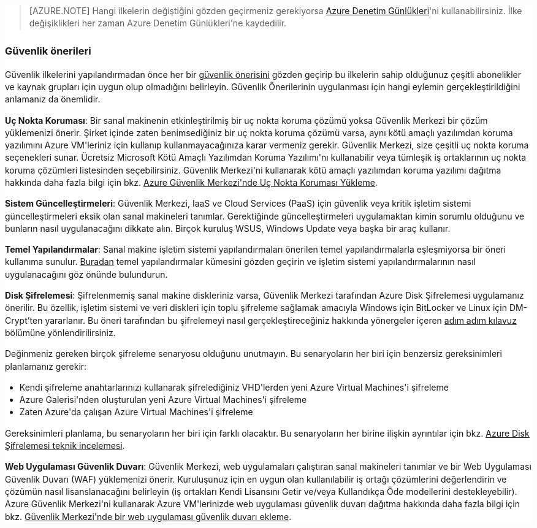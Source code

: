 > [AZURE.NOTE] Hangi ilkelerin değiştiğini gözden geçirmeniz gerekiyorsa [Azure Denetim Günlükleri](https://blogs.msdn.microsoft.com/cloud_solution_architect/2015/03/10/audit-logs-for-azure-events/)'ni kullanabilirsiniz. İlke değişiklikleri her zaman Azure Denetim Günlükleri'ne kaydedilir.

### Güvenlik önerileri

Güvenlik ilkelerini yapılandırmadan önce her bir [güvenlik önerisini](security-center-recommendations.md) gözden geçirip bu ilkelerin sahip olduğunuz çeşitli abonelikler ve kaynak grupları için uygun olup olmadığını belirleyin. Güvenlik Önerilerinin uygulanması için hangi eylemin gerçekleştirildiğini anlamanız da önemlidir.

**Uç Nokta Koruması**: Bir sanal makinenin etkinleştirilmiş bir uç nokta koruma çözümü yoksa Güvenlik Merkezi bir çözüm yüklemenizi önerir. Şirket içinde zaten benimsediğiniz bir uç nokta koruma çözümü varsa, aynı kötü amaçlı yazılımdan koruma yazılımını Azure VM'leriniz için kullanıp kullanmayacağınıza karar vermeniz gerekir. Güvenlik Merkezi, size çeşitli uç nokta koruma seçenekleri sunar.  Ücretsiz Microsoft Kötü Amaçlı Yazılımdan Koruma Yazılımı'nı kullanabilir veya tümleşik iş ortaklarının uç nokta koruma çözümleri listesinden seçebilirsiniz. Güvenlik Merkezi'ni kullanarak kötü amaçlı yazılımdan koruma yazılımı dağıtma hakkında daha fazla bilgi için bkz. [Azure Güvenlik Merkezi'nde Uç Nokta Koruması Yükleme](security-center-install-endpoint-protection.md).

**Sistem Güncelleştirmeleri**: Güvenlik Merkezi, IaaS ve Cloud Services (PaaS) için güvenlik veya kritik işletim sistemi güncelleştirmeleri eksik olan sanal makineleri tanımlar. Gerektiğinde güncelleştirmeleri uygulamaktan kimin sorumlu olduğunu ve bunların nasıl uygulanacağını dikkate alın. Birçok kuruluş WSUS, Windows Update veya başka bir araç kullanır.

**Temel Yapılandırmalar**: Sanal makine işletim sistemi yapılandırmaları önerilen temel yapılandırmalarla eşleşmiyorsa bir öneri kullanıma sunulur. [Buradan](https://gallery.technet.microsoft.com/Azure-Security-Center-a789e335) temel yapılandırmalar kümesini gözden geçirin ve işletim sistemi yapılandırmalarının nasıl uygulanacağını göz önünde bulundurun.

**Disk Şifrelemesi**: Şifrelenmemiş sanal makine diskleriniz varsa, Güvenlik Merkezi tarafından Azure Disk Şifrelemesi uygulamanız önerilir. Bu özellik, işletim sistemi ve veri diskleri için toplu şifreleme sağlamak amacıyla Windows için BitLocker ve Linux için DM-Crypt’ten yararlanır. Bu öneri tarafından bu şifrelemeyi nasıl gerçekleştireceğiniz hakkında yönergeler içeren [adım adım kılavuz](security-center-disk-encryption.md) bölümüne yönlendirilirsiniz.

Değinmeniz gereken birçok şifreleme senaryosu olduğunu unutmayın. Bu senaryoların her biri için benzersiz gereksinimleri planlamanız gerekir:

- Kendi şifreleme anahtarlarınızı kullanarak şifrelediğiniz VHD'lerden yeni Azure Virtual Machines'i şifreleme
- Azure Galerisi'nden oluşturulan yeni Azure Virtual Machines'i şifreleme
- Zaten Azure'da çalışan Azure Virtual Machines'i şifreleme

Gereksinimleri planlama, bu senaryoların her biri için farklı olacaktır. Bu senaryoların her birine ilişkin ayrıntılar için bkz. [Azure Disk Şifrelemesi teknik incelemesi](https://gallery.technet.microsoft.com/Azure-Disk-Encryption-for-a0018eb0).

**Web Uygulaması Güvenlik Duvarı**: Güvenlik Merkezi, web uygulamaları çalıştıran sanal makineleri tanımlar ve bir Web Uygulaması Güvenlik Duvarı (WAF) yüklemenizi önerir. Kuruluşunuz için en uygun olan kullanılabilir iş ortağı çözümlerini değerlendirin ve çözümün nasıl lisanslanacağını belirleyin (iş ortakları Kendi Lisansını Getir ve/veya Kullandıkça Öde modellerini destekleyebilir). Azure Güvenlik Merkezi'ni kullanarak Azure VM'lerinizde web uygulaması güvenlik duvarı dağıtma hakkında daha fazla bilgi için bkz. [Güvenlik Merkezi'nde bir web uygulaması güvenlik duvarı ekleme](security-center-add-web-application-firewall.md).
